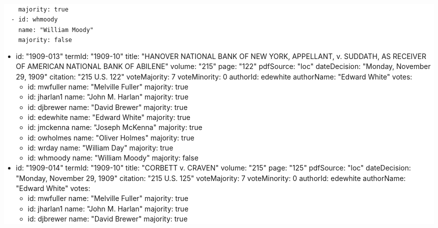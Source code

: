         majority: true
      - id: whmoody
        name: "William Moody"
        majority: false
  - id: "1909-013"
    termId: "1909-10"
    title: "HANOVER NATIONAL BANK OF NEW YORK, APPELLANT, v. SUDDATH, AS RECEIVER OF AMERICAN NATIONAL BANK OF ABILENE"
    volume: "215"
    page: "122"
    pdfSource: "loc"
    dateDecision: "Monday, November 29, 1909"
    citation: "215 U.S. 122"
    voteMajority: 7
    voteMinority: 0
    authorId: edewhite
    authorName: "Edward White"
    votes:
      - id: mwfuller
        name: "Melville Fuller"
        majority: true
      - id: jharlan1
        name: "John M. Harlan"
        majority: true
      - id: djbrewer
        name: "David Brewer"
        majority: true
      - id: edewhite
        name: "Edward White"
        majority: true
      - id: jmckenna
        name: "Joseph McKenna"
        majority: true
      - id: owholmes
        name: "Oliver Holmes"
        majority: true
      - id: wrday
        name: "William Day"
        majority: true
      - id: whmoody
        name: "William Moody"
        majority: false
  - id: "1909-014"
    termId: "1909-10"
    title: "CORBETT v. CRAVEN"
    volume: "215"
    page: "125"
    pdfSource: "loc"
    dateDecision: "Monday, November 29, 1909"
    citation: "215 U.S. 125"
    voteMajority: 7
    voteMinority: 0
    authorId: edewhite
    authorName: "Edward White"
    votes:
      - id: mwfuller
        name: "Melville Fuller"
        majority: true
      - id: jharlan1
        name: "John M. Harlan"
        majority: true
      - id: djbrewer
        name: "David Brewer"
        majority: true